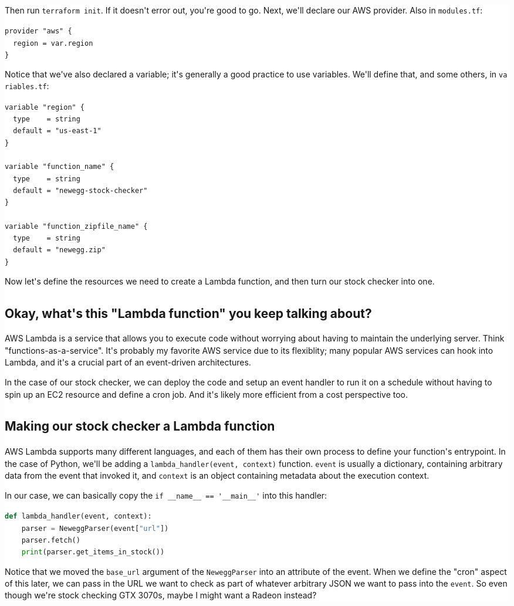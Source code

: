 Then run `terraform init`. If it doesn't error out, you're good to go. Next, we'll
declare our AWS provider. Also in `modules.tf`:
```hcl
provider "aws" {
  region = var.region
}
```

Notice that we've also declared a variable; it's generally a good practice to use
variables. We'll define that, and some others, in `variables.tf`:
```hcl
variable "region" {
  type    = string
  default = "us-east-1"
}

variable "function_name" {
  type    = string
  default = "newegg-stock-checker"
}

variable "function_zipfile_name" {
  type    = string
  default = "newegg.zip"
}
```

Now let's define the resources we need to create a Lambda function, and then turn our
stock checker into one.

## Okay, what's this "Lambda function" you keep talking about?

AWS Lambda is a service that allows you to execute code without worrying about having
to maintain the underlying server. Think "functions-as-a-service". It's probably my
favorite AWS service due to its flexiblity; many popular AWS services can hook into
Lambda, and it's a crucial part of an event-driven architectures.

In the case of our stock checker, we can deploy the code and setup an event handler
to run it on a schedule without having to spin up an EC2 resource and define a cron
job. And it's likely more efficient from a cost perspective too.

## Making our stock checker a Lambda function

AWS Lambda supports many different languages, and each of them has their own process
to define your function's entrypoint. In the case of Python, we'll be adding a
`lambda_handler(event, context)` function. `event` is usually a dictionary, containing
arbitrary data from the event that invoked it, and `context` is an object containing
metadata about the execution context.

In our case, we can basically copy the `if __name__ == '__main__'` into this handler:
```python
def lambda_handler(event, context):
    parser = NeweggParser(event["url"])
    parser.fetch()
    print(parser.get_items_in_stock())
```
Notice that we moved the `base_url` argument of the `NeweggParser` into an attribute
of the event. When we define the "cron" aspect of this later, we can pass in the URL
we want to check as part of whatever arbitrary JSON we want to pass into the `event`.
So even though we're stock checking GTX 3070s, maybe I might want a Radeon instead?
